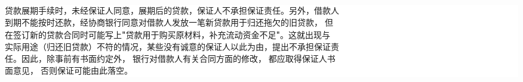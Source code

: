 贷款展期手续时，未经保证人同意，展期后的贷款，保证人不承担保证责任。另外，借款人 <br />
到期不能按时还款，经协商银行同意对借款人发放一笔新贷款用于归还拖欠的旧贷款， 但 <br />
在签订新的贷款合同时可能写上&quot;贷款用于购买原材料，补充流动资金不足&quot;。这就出现与 <br />
实际用途（归还旧贷款）不符的情况，某些没有诚意的保证人以此为由，提出不承担保证责 <br />
任。因此，除事前有书面约定外， 银行对借款人有关合同方面的修改， 都应取得保证人书 <br />
面意见， 否则保证可能由此落空。</p>
